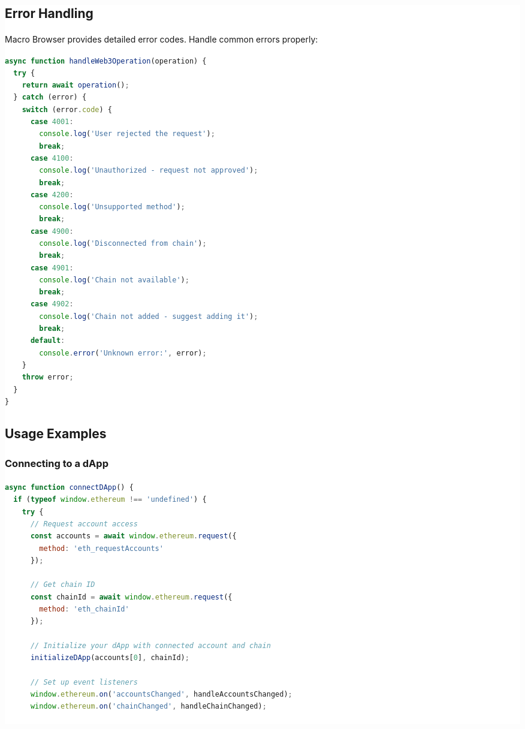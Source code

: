 ```javascript
```

## Error Handling

Macro Browser provides detailed error codes. Handle common errors properly:

```javascript
async function handleWeb3Operation(operation) {
  try {
    return await operation();
  } catch (error) {
    switch (error.code) {
      case 4001:
        console.log('User rejected the request');
        break;
      case 4100:
        console.log('Unauthorized - request not approved');
        break;
      case 4200:
        console.log('Unsupported method');
        break;
      case 4900:
        console.log('Disconnected from chain');
        break;
      case 4901:
        console.log('Chain not available');
        break;
      case 4902:
        console.log('Chain not added - suggest adding it');
        break;
      default:
        console.error('Unknown error:', error);
    }
    throw error;
  }
}
```

## Usage Examples

### Connecting to a dApp

```javascript
async function connectDApp() {
  if (typeof window.ethereum !== 'undefined') {
    try {
      // Request account access
      const accounts = await window.ethereum.request({
        method: 'eth_requestAccounts'
      });
      
      // Get chain ID
      const chainId = await window.ethereum.request({
        method: 'eth_chainId'
      });
      
      // Initialize your dApp with connected account and chain
      initializeDApp(accounts[0], chainId);
      
      // Set up event listeners
      window.ethereum.on('accountsChanged', handleAccountsChanged);
      window.ethereum.on('chainChanged', handleChainChanged);
      
```